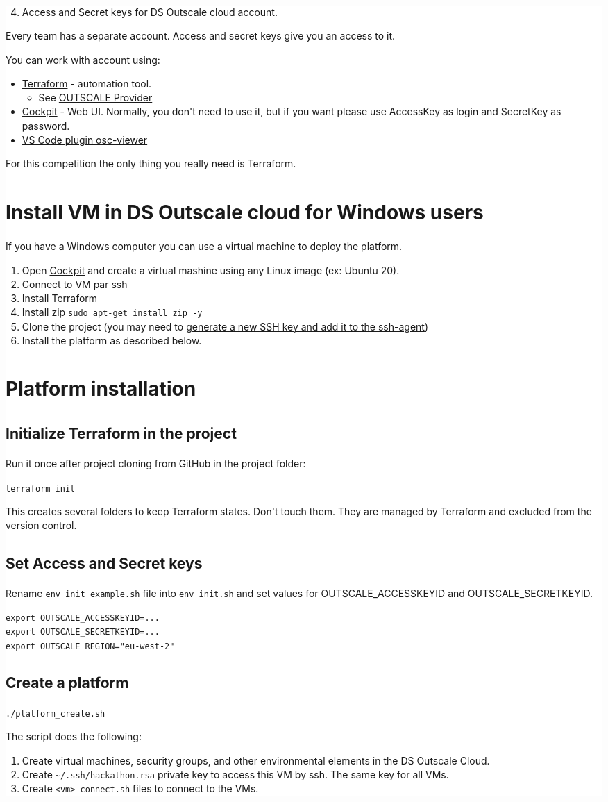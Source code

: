 
4. Access and Secret keys for DS Outscale cloud account.

Every team has a separate account. Access and secret keys give you an access to it. 

You can work with account using:

- [Terraform](https://www.terraform.io/) - automation tool. 
    - See [OUTSCALE Provider](https://registry.terraform.io/providers/outscale-dev/outscale/latest/docs)
- [Cockpit](https://cockpit.outscale.com/login/) - Web UI. Normally, you don't need to use it, but if you want please use AccessKey as login and SecretKey as password.
- [VS Code plugin osc-viewer](https://marketplace.visualstudio.com/items?itemName=outscale.osc-viewer)

For this competition the only thing you really need is Terraform.

# Install VM in DS Outscale cloud for Windows users
If you have a Windows computer you can use a virtual machine to deploy the platform.

1. Open [Cockpit](https://cockpit.outscale.com/) and create a virtual mashine using any Linux image (ex: Ubuntu 20).
2. Connect to VM par ssh
3. [Install Terraform](https://learn.hashicorp.com/tutorials/terraform/install-cli)
4. Install zip ```sudo apt-get install zip -y```
4. Clone the project (you may need to [generate a new SSH key and add it to the ssh-agent](https://docs.github.com/en/authentication/connecting-to-github-with-ssh/generating-a-new-ssh-key-and-adding-it-to-the-ssh-agent))
5. Install the platform as described below.

# Platform installation

## Initialize Terraform in the project 

Run it once after project cloning from GitHub in the project folder:
```
terraform init
```
This creates several folders to keep Terraform states. Don't touch them. They are managed by Terraform and excluded from the version control.

## Set Access and Secret keys

Rename ```env_init_example.sh``` file into ```env_init.sh``` and set values for OUTSCALE_ACCESSKEYID and OUTSCALE_SECRETKEYID.
```
export OUTSCALE_ACCESSKEYID=...
export OUTSCALE_SECRETKEYID=...
export OUTSCALE_REGION="eu-west-2"
```

## Create a platform
```
./platform_create.sh
```
The script does the following:
1. Create virtual machines, security groups, and other environmental elements in the DS Outscale Cloud. 
2. Create ```~/.ssh/hackathon.rsa``` private key to access this VM by ssh. The same key for all VMs.
3. Create ```<vm>_connect.sh``` files to connect to the VMs.
